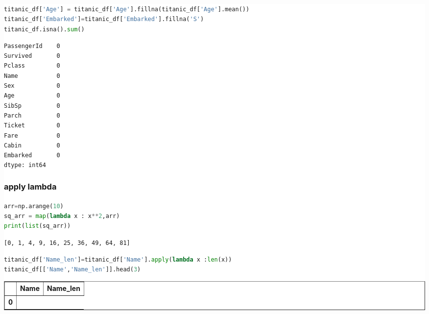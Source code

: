 


```python
titanic_df['Age'] = titanic_df['Age'].fillna(titanic_df['Age'].mean())
titanic_df['Embarked']=titanic_df['Embarked'].fillna('S')
titanic_df.isna().sum()
```




    PassengerId    0
    Survived       0
    Pclass         0
    Name           0
    Sex            0
    Age            0
    SibSp          0
    Parch          0
    Ticket         0
    Fare           0
    Cabin          0
    Embarked       0
    dtype: int64



### apply lambda


```python
arr=np.arange(10)
sq_arr = map(lambda x : x**2,arr)
print(list(sq_arr))
```

    [0, 1, 4, 9, 16, 25, 36, 49, 64, 81]



```python
titanic_df['Name_len']=titanic_df['Name'].apply(lambda x :len(x))
titanic_df[['Name','Name_len']].head(3)
```




<div>
<style scoped>
    .dataframe tbody tr th:only-of-type {
        vertical-align: middle;
    }

    .dataframe tbody tr th {
        vertical-align: top;
    }

    .dataframe thead th {
        text-align: right;
    }
</style>
<table border="1" class="dataframe">
  <thead>
    <tr style="text-align: right;">
      <th></th>
      <th>Name</th>
      <th>Name_len</th>
    </tr>
  </thead>
  <tbody>
    <tr>
      <th>0</th>